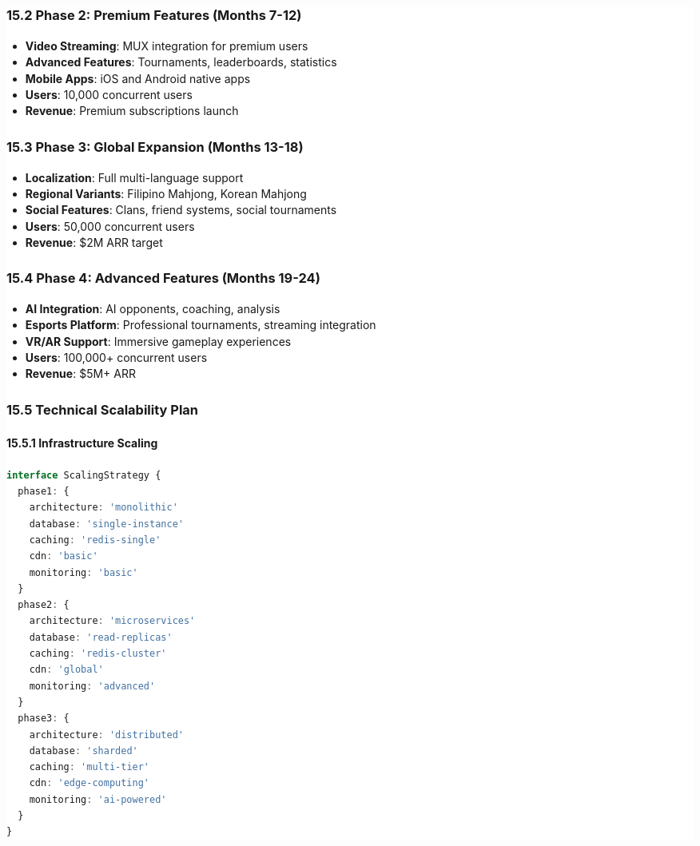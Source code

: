 ### 15.2 Phase 2: Premium Features (Months 7-12)
- **Video Streaming**: MUX integration for premium users
- **Advanced Features**: Tournaments, leaderboards, statistics
- **Mobile Apps**: iOS and Android native apps
- **Users**: 10,000 concurrent users
- **Revenue**: Premium subscriptions launch

### 15.3 Phase 3: Global Expansion (Months 13-18)
- **Localization**: Full multi-language support
- **Regional Variants**: Filipino Mahjong, Korean Mahjong
- **Social Features**: Clans, friend systems, social tournaments
- **Users**: 50,000 concurrent users
- **Revenue**: $2M ARR target

### 15.4 Phase 4: Advanced Features (Months 19-24)
- **AI Integration**: AI opponents, coaching, analysis
- **Esports Platform**: Professional tournaments, streaming integration
- **VR/AR Support**: Immersive gameplay experiences
- **Users**: 100,000+ concurrent users
- **Revenue**: $5M+ ARR

### 15.5 Technical Scalability Plan

#### 15.5.1 Infrastructure Scaling
```typescript
interface ScalingStrategy {
  phase1: {
    architecture: 'monolithic'
    database: 'single-instance'
    caching: 'redis-single'
    cdn: 'basic'
    monitoring: 'basic'
  }
  phase2: {
    architecture: 'microservices'
    database: 'read-replicas'
    caching: 'redis-cluster'
    cdn: 'global'
    monitoring: 'advanced'
  }
  phase3: {
    architecture: 'distributed'
    database: 'sharded'
    caching: 'multi-tier'
    cdn: 'edge-computing'
    monitoring: 'ai-powered'
  }
}
```
